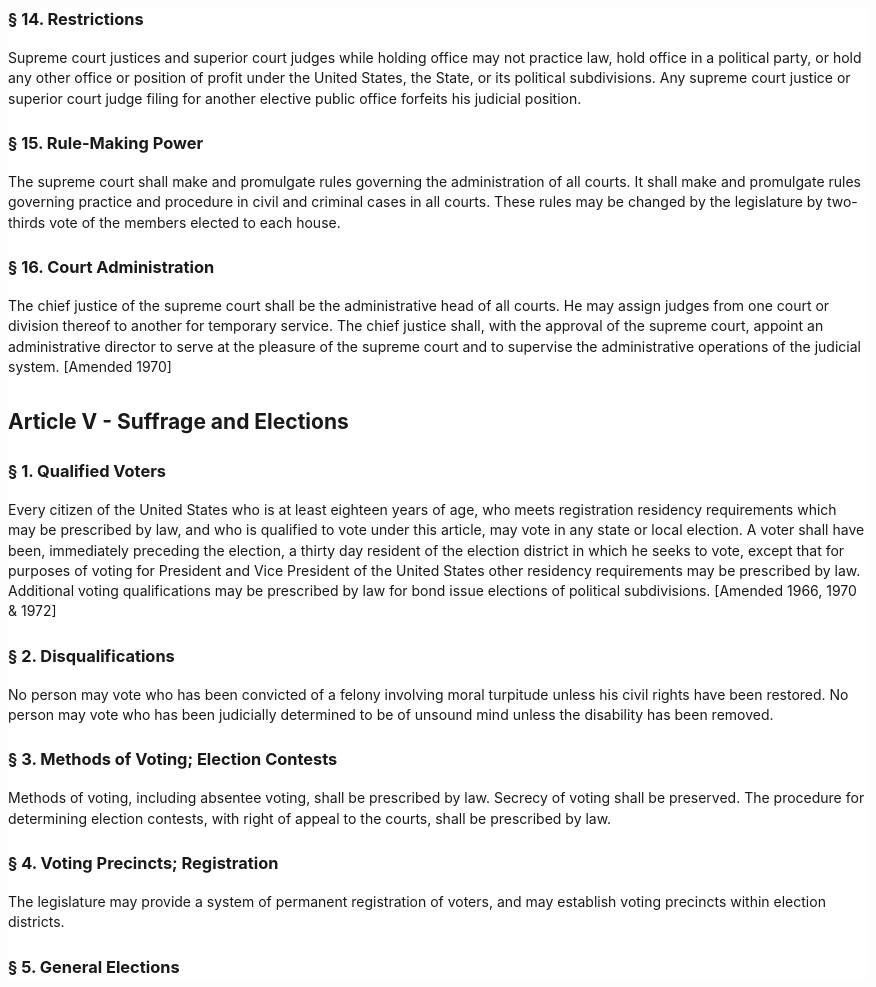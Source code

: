### § 14. Restrictions

Supreme court justices and superior court judges while holding office may not practice law, hold office in a political party, or hold any other office or position of profit under the United States, the State, or its political subdivisions. Any supreme court justice or superior court judge filing for another elective public office forfeits his judicial position.

### § 15. Rule-Making Power

The supreme court shall make and promulgate rules governing the administration of all courts. It shall make and promulgate rules governing practice and procedure in civil and criminal cases in all courts. These rules may be changed by the legislature by two-thirds vote of the members elected to each house.

### § 16. Court Administration

The chief justice of the supreme court shall be the administrative head of all courts. He may assign judges from one court or division thereof to another for temporary service. The chief justice shall, with the approval of the supreme court, appoint an administrative director to serve at the pleasure of the supreme court and to supervise the administrative operations of the judicial system. [Amended 1970]

## Article V - Suffrage and Elections

### § 1. Qualified Voters

Every citizen of the United States who is at least eighteen years of age, who meets registration residency requirements which may be prescribed by law, and who is qualified to vote under this article, may vote in any state or local election. A voter shall have been, immediately preceding the election, a thirty day resident of the election district in which he seeks to vote, except that for purposes of voting for President and Vice President of the United States other residency requirements may be prescribed by law. Additional voting qualifications may be prescribed by law for bond issue elections of political subdivisions. [Amended 1966, 1970 & 1972]

### § 2. Disqualifications

No person may vote who has been convicted of a felony involving moral turpitude unless his civil rights have been restored. No person may vote who has been judicially determined to be of unsound mind unless the disability has been removed.

### § 3. Methods of Voting; Election Contests

Methods of voting, including absentee voting, shall be prescribed by law. Secrecy of voting shall be preserved. The procedure for determining election contests, with right of appeal to the courts, shall be prescribed by law.

### § 4. Voting Precincts; Registration

The legislature may provide a system of permanent registration of voters, and may establish voting precincts within election districts.

### § 5. General Elections
